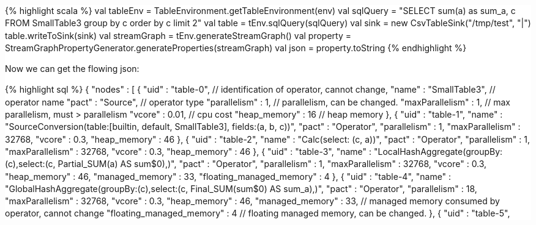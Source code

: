 <div data-lang="scala" markdown="1">
{% highlight scala %}
val tableEnv = TableEnvironment.getTableEnvironment(env)
val sqlQuery = "SELECT sum(a) as sum_a, c FROM SmallTable3 group by c order by c limit 2"
val table = tEnv.sqlQuery(sqlQuery)
val sink = new CsvTableSink("/tmp/test", "|")
table.writeToSink(sink)
val streamGraph = tEnv.generateStreamGraph()
val property = StreamGraphPropertyGenerator.generateProperties(streamGraph)
val json = property.toString
{% endhighlight %}
</div>
</div>

Now we can get the flowing json:

{% highlight sql %}
{
  "nodes" : [ {
    "uid" : "table-0",          // identification of operator, cannot change,
    "name" : "SmallTable3",     // operator name
    "pact" : "Source",          // operator type
    "parallelism" : 1,          // parallelism, can be changed.
    "maxParallelism" : 1,       // max parallelism, must > parallelism
    "vcore" : 0.01,             // cpu cost
    "heap_memory" : 16          // heap memory
  }, {
    "uid" : "table-1",
    "name" : "SourceConversion(table:[builtin, default, SmallTable3], fields:(a, b, c))",
    "pact" : "Operator",
    "parallelism" : 1,
    "maxParallelism" : 32768,
    "vcore" : 0.3,
    "heap_memory" : 46
  }, {
    "uid" : "table-2",
    "name" : "Calc(select: (c, a))",
    "pact" : "Operator",
    "parallelism" : 1,
    "maxParallelism" : 32768,
    "vcore" : 0.3,
    "heap_memory" : 46
  }, {
    "uid" : "table-3",
    "name" : "LocalHashAggregate(groupBy:(c),select:(c, Partial_SUM(a) AS sum$0),)",
    "pact" : "Operator",
    "parallelism" : 1,
    "maxParallelism" : 32768,
    "vcore" : 0.3,
    "heap_memory" : 46,
    "managed_memory" : 33,
    "floating_managed_memory" : 4
  }, {
    "uid" : "table-4",
    "name" : "GlobalHashAggregate(groupBy:(c),select:(c, Final_SUM(sum$0) AS sum_a),)",
    "pact" : "Operator",
    "parallelism" : 18,
    "maxParallelism" : 32768,
    "vcore" : 0.3,
    "heap_memory" : 46,
    "managed_memory" : 33,             // managed memory consumed by operator, cannot change
    "floating_managed_memory" : 4      // floating managed memory, can be changed.
  }, {
    "uid" : "table-5",